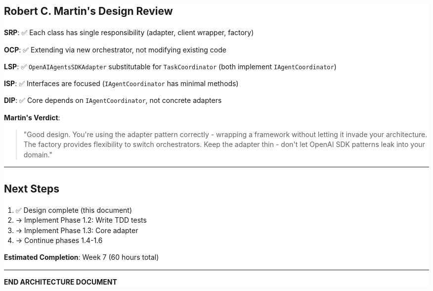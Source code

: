 
## Robert C. Martin's Design Review

**SRP**: ✅ Each class has single responsibility (adapter, client wrapper, factory)

**OCP**: ✅ Extending via new orchestrator, not modifying existing code

**LSP**: ✅ `OpenAIAgentsSDKAdapter` substitutable for `TaskCoordinator` (both implement `IAgentCoordinator`)

**ISP**: ✅ Interfaces are focused (`IAgentCoordinator` has minimal methods)

**DIP**: ✅ Core depends on `IAgentCoordinator`, not concrete adapters

**Martin's Verdict**:
> "Good design. You're using the adapter pattern correctly - wrapping a framework without letting it invade your architecture. The factory provides flexibility to switch orchestrators. Keep the adapter thin - don't let OpenAI SDK patterns leak into your domain."

---

## Next Steps

1. ✅ Design complete (this document)
2. → Implement Phase 1.2: Write TDD tests
3. → Implement Phase 1.3: Core adapter
4. → Continue phases 1.4-1.6

**Estimated Completion**: Week 7 (60 hours total)

---

**END ARCHITECTURE DOCUMENT**